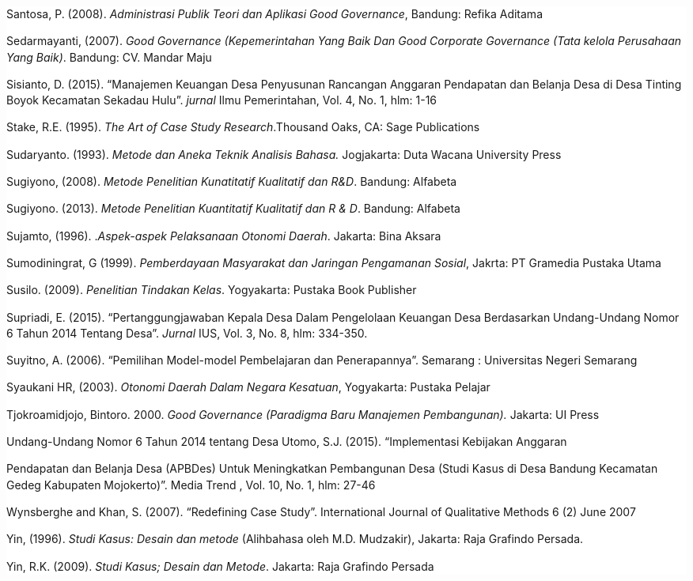 <p><span class="font2">Santosa, P. (2008). </span><span class="font2" style="font-style:italic;">Administrasi Publik Teori dan Aplikasi Good Governance</span><span class="font2">, Bandung: Refika Aditama</span></p>
<p><span class="font2">Sedarmayanti, (2007). </span><span class="font2" style="font-style:italic;">Good Governance (Kepemerintahan Yang Baik Dan Good Corporate Governance (Tata kelola Perusahaan Yang Baik)</span><span class="font2">. Bandung: CV. Mandar Maju</span></p>
<p><span class="font2">Sisianto, D. (2015). “Manajemen Keuangan Desa Penyusunan Rancangan Anggaran Pendapatan dan Belanja Desa di Desa Tinting Boyok Kecamatan Sekadau Hulu”. </span><span class="font2" style="font-style:italic;">jurnal</span><span class="font2"> Ilmu Pemerintahan, Vol. 4, No. 1, hlm: 1-16</span></p>
<p><span class="font2">Stake, R.E. (1995). </span><span class="font2" style="font-style:italic;">The Art of Case Study Research</span><span class="font2">.Thousand Oaks, CA: Sage Publications</span></p>
<p><span class="font2">Sudaryanto. (1993). </span><span class="font2" style="font-style:italic;">Metode dan Aneka Teknik Analisis Bahasa.</span><span class="font2"> Jogjakarta: Duta Wacana University Press</span></p>
<p><span class="font2">Sugiyono, (2008). </span><span class="font2" style="font-style:italic;">Metode Penelitian Kunatitatif Kualitatif dan R&amp;D</span><span class="font2">. Bandung: Alfabeta</span></p>
<p><span class="font2">Sugiyono. (2013). </span><span class="font2" style="font-style:italic;">Metode Penelitian Kuantitatif Kualitatif dan R &amp;&nbsp;D</span><span class="font2">. Bandung: Alfabeta</span></p>
<p><span class="font2">Sujamto, (1996). .</span><span class="font2" style="font-style:italic;">Aspek-aspek Pelaksanaan Otonomi Daerah</span><span class="font2">. Jakarta: Bina Aksara</span></p>
<p><span class="font2">Sumodiningrat, G (1999). </span><span class="font2" style="font-style:italic;">Pemberdayaan Masyarakat dan Jaringan Pengamanan Sosial</span><span class="font2">, Jakrta: PT Gramedia Pustaka Utama</span></p>
<p><span class="font2">Susilo. (2009). </span><span class="font2" style="font-style:italic;">Penelitian Tindakan Kelas</span><span class="font2">. Yogyakarta: Pustaka Book Publisher</span></p>
<p><span class="font2">Supriadi, E. (2015). “Pertanggungjawaban Kepala Desa Dalam Pengelolaan Keuangan Desa Berdasarkan Undang-Undang Nomor 6 Tahun 2014 Tentang Desa”. </span><span class="font2" style="font-style:italic;">Jurnal</span><span class="font2"> IUS, Vol. 3, No. 8, hlm: 334-350.</span></p>
<p><span class="font2">Suyitno, A. (2006). “Pemilihan Model-model Pembelajaran dan Penerapannya”. Semarang : Universitas Negeri Semarang</span></p>
<p><span class="font2">Syaukani HR, (2003). </span><span class="font2" style="font-style:italic;">Otonomi Daerah Dalam Negara Kesatuan</span><span class="font2">, Yogyakarta: Pustaka Pelajar</span></p>
<p><span class="font2">Tjokroamidjojo, Bintoro. 2000. </span><span class="font2" style="font-style:italic;">Good Governance (Paradigma Baru Manajemen Pembangunan). </span><span class="font2">Jakarta: UI Press</span></p>
<p><span class="font2">Undang-Undang Nomor 6 Tahun 2014 tentang Desa Utomo, S.J. (2015). “Implementasi Kebijakan Anggaran</span></p>
<p><span class="font2">Pendapatan dan Belanja Desa (APBDes) Untuk Meningkatkan Pembangunan Desa (Studi Kasus di Desa Bandung Kecamatan Gedeg Kabupaten Mojokerto)”. Media Trend , Vol. 10, No. 1, hlm: 27-46</span></p>
<p><span class="font2">Wynsberghe and Khan, S. (2007). “Redefining Case Study”. International Journal of Qualitative Methods 6 (2) June 2007</span></p>
<p><span class="font2">Yin, (1996). </span><span class="font2" style="font-style:italic;">Studi Kasus: Desain dan metode </span><span class="font2">(Alihbahasa oleh M.D. Mudzakir), Jakarta: Raja Grafindo Persada.</span></p>
<p><span class="font2">Yin, R.K. (2009). </span><span class="font2" style="font-style:italic;">Studi Kasus; Desain dan Metode</span><span class="font2">. Jakarta: Raja Grafindo Persada</span></p>